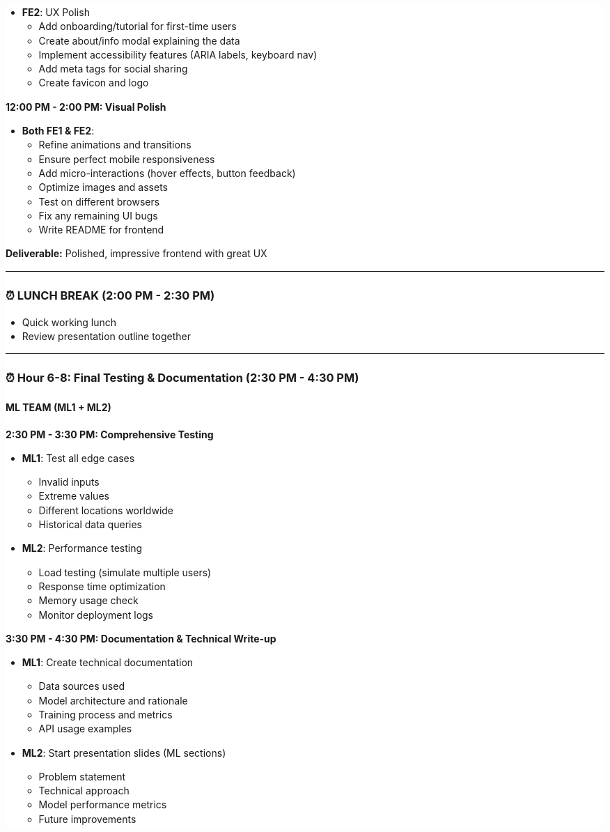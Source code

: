 - **FE2**: UX Polish
  - Add onboarding/tutorial for first-time users
  - Create about/info modal explaining the data
  - Implement accessibility features (ARIA labels, keyboard nav)
  - Add meta tags for social sharing
  - Create favicon and logo

**12:00 PM - 2:00 PM: Visual Polish**
- **Both FE1 & FE2**:
  - Refine animations and transitions
  - Ensure perfect mobile responsiveness
  - Add micro-interactions (hover effects, button feedback)
  - Optimize images and assets
  - Test on different browsers
  - Fix any remaining UI bugs
  - Write README for frontend

**Deliverable:** Polished, impressive frontend with great UX

---

### ⏰ LUNCH BREAK (2:00 PM - 2:30 PM)
- Quick working lunch
- Review presentation outline together

---

### ⏰ Hour 6-8: Final Testing & Documentation (2:30 PM - 4:30 PM)

#### **ML TEAM (ML1 + ML2)**

**2:30 PM - 3:30 PM: Comprehensive Testing**
- **ML1**: Test all edge cases
  - Invalid inputs
  - Extreme values
  - Different locations worldwide
  - Historical data queries
  
- **ML2**: Performance testing
  - Load testing (simulate multiple users)
  - Response time optimization
  - Memory usage check
  - Monitor deployment logs

**3:30 PM - 4:30 PM: Documentation & Technical Write-up**
- **ML1**: Create technical documentation
  - Data sources used
  - Model architecture and rationale
  - Training process and metrics
  - API usage examples
  
- **ML2**: Start presentation slides (ML sections)
  - Problem statement
  - Technical approach
  - Model performance metrics
  - Future improvements
